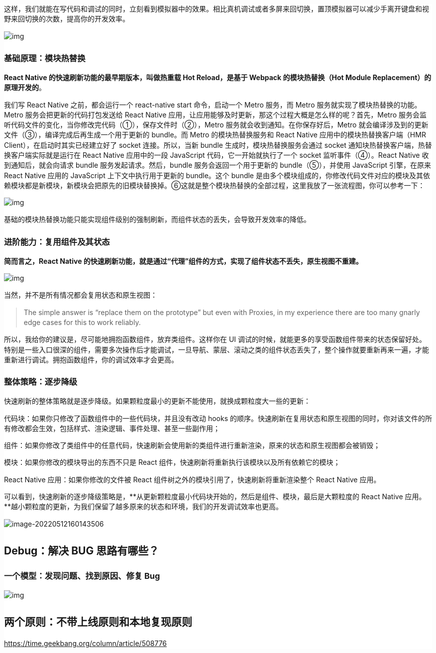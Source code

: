 这样，我们就能在写代码和调试的同时，立刻看到模拟器中的效果。相比真机调试或者多屏来回切换，置顶模拟器可以减少手离开键盘和视野来回切换的次数，提高你的开发效率。

![img](https://my-doc-1259409954.file.myqcloud.com/MyImages/57463070f313cb6e0e1425ee3930e8f4.png)

### 基础原理：模块热替换

**React Native 的快速刷新功能的最早期版本，叫做热重载 Hot Reload，是基于 Webpack 的模块热替换（Hot Module Replacement）的原理开发的**。

我们写 React Native 之前，都会运行一个 react-native start 命令，启动一个 Metro 服务，而 Metro 服务就实现了模块热替换的功能。Metro 服务会把更新的代码打包发送给 React Native 应用，让应用能够及时更新，那这个过程大概是怎么样的呢？首先，Metro 服务会监听代码文件的变化，当你修改完代码（①），保存文件时（②），Metro 服务就会收到通知。在你保存好后，Metro 就会编译涉及到的更新文件（③），编译完成后再生成一个用于更新的 bundle。而 Metro 的模块热替换服务和 React Native 应用中的模块热替换客户端（HMR Client），在启动时其实已经建立好了 socket 连接。所以，当新 bundle 生成时，模块热替换服务会通过 socket 通知块热替换客户端，热替换客户端实际就是运行在 React Native 应用中的一段 JavaScript 代码，它一开始就执行了一个 socket 监听事件（④）。React Native 收到通知后，就会向请求 bundle 服务发起请求。然后，bundle 服务会返回一个用于更新的 bundle（⑤），并使用 JavaScript 引擎，在原来 React Native 应用的 JavaScript 上下文中执行用于更新的 bundle。这个 bundle 是由多个模块组成的，你修改代码文件对应的模块及其依赖模块都是新模块，新模块会把原先的旧模块替换掉。⑥这就是整个模块热替换的全部过程，这里我放了一张流程图，你可以参考一下：

![img](https://my-doc-1259409954.file.myqcloud.com/MyImages/2fd3716c54b10fe645b9a3d4301cdb15.jpg)

基础的模块热替换功能只能实现组件级别的强制刷新，而组件状态的丢失，会导致开发效率的降低。

### 进阶能力：复用组件及其状态

**简而言之，React Native 的快速刷新功能，就是通过“代理”组件的方式，实现了组件状态不丢失，原生视图不重建。**

![img](https://my-doc-1259409954.file.myqcloud.com/MyImages/6eb61b9eb4d62b0519aed1a2a23e22a9.jpg)

当然，并不是所有情况都会复用状态和原生视图：

> The simple answer is “replace them on the prototype” but even with Proxies, in my experience there are too many gnarly edge cases for this to work reliably.

所以，我给你的建议是，尽可能地拥抱函数组件，放弃类组件。这样你在 UI 调试的时候，就能更多的享受函数组件带来的状态保留好处。特别是一些入口很深的组件，需要多次操作后才能调试，一旦导航、蒙层、滚动之类的组件状态丢失了，整个操作就要重新再来一遍，才能重新进行调试。拥抱函数组件，你的调试效率才会更高。

### 整体策略：逐步降级

快速刷新的整体策略就是逐步降级。如果颗粒度最小的更新不能使用，就换成颗粒度大一些的更新：

代码块：如果你只修改了函数组件中的一些代码块，并且没有改动 hooks 的顺序。快速刷新在复用状态和原生视图的同时，你对该文件的所有修改都会生效，包括样式、渲染逻辑、事件处理、甚至一些副作用；

组件：如果你修改了类组件中的任意代码，快速刷新会使用新的类组件进行重新渲染，原来的状态和原生视图都会被销毁；

模块：如果你修改的模块导出的东西不只是 React 组件，快速刷新将重新执行该模块以及所有依赖它的模块；

React Native 应用：如果你修改的文件被 React 组件树之外的模块引用了，快速刷新将重新渲染整个 React Native 应用。

可以看到，快速刷新的逐步降级策略是，**从更新颗粒度最小代码块开始的，然后是组件、模块，最后是大颗粒度的 React Native 应用。**越小颗粒度的更新，为我们保留了越多原来的状态和环境，我们的开发调试效率也更高。

![image-20220512160143506](https://my-doc-1259409954.file.myqcloud.com/MyImages/image-20220512160143506.png)

## Debug：解决 BUG 思路有哪些？

### 一个模型：发现问题、找到原因、修复 Bug

![img](https://my-doc-1259409954.file.myqcloud.com/MyImages/8326a0d730d4ac2fd526ec02dc7125c0.png)

## 两个原则：不带上线原则和本地复现原则

https://time.geekbang.org/column/article/508776
